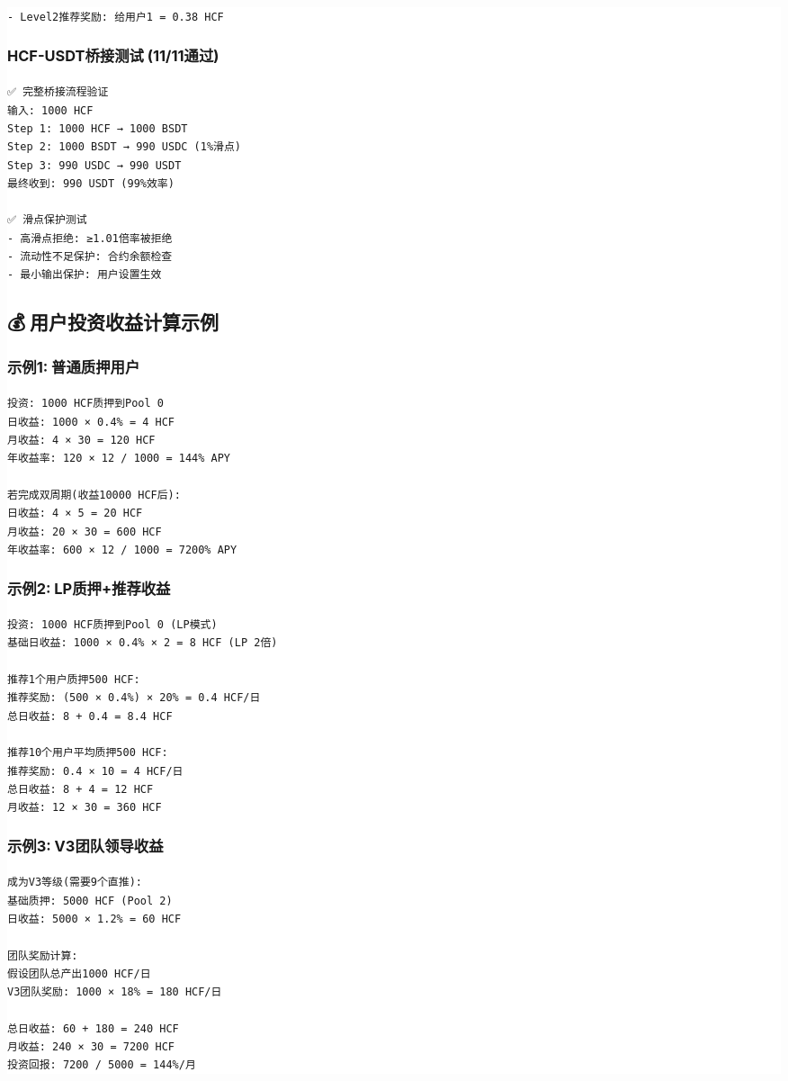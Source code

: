 ```
- Level2推荐奖励: 给用户1 = 0.38 HCF
```

### HCF-USDT桥接测试 (11/11通过)
```
✅ 完整桥接流程验证
输入: 1000 HCF
Step 1: 1000 HCF → 1000 BSDT
Step 2: 1000 BSDT → 990 USDC (1%滑点)
Step 3: 990 USDC → 990 USDT
最终收到: 990 USDT (99%效率)

✅ 滑点保护测试
- 高滑点拒绝: ≥1.01倍率被拒绝
- 流动性不足保护: 合约余额检查
- 最小输出保护: 用户设置生效
```

## 💰 用户投资收益计算示例

### 示例1: 普通质押用户
```
投资: 1000 HCF质押到Pool 0
日收益: 1000 × 0.4% = 4 HCF
月收益: 4 × 30 = 120 HCF
年收益率: 120 × 12 / 1000 = 144% APY

若完成双周期(收益10000 HCF后):
日收益: 4 × 5 = 20 HCF  
月收益: 20 × 30 = 600 HCF
年收益率: 600 × 12 / 1000 = 7200% APY
```

### 示例2: LP质押+推荐收益
```
投资: 1000 HCF质押到Pool 0 (LP模式)
基础日收益: 1000 × 0.4% × 2 = 8 HCF (LP 2倍)

推荐1个用户质押500 HCF:
推荐奖励: (500 × 0.4%) × 20% = 0.4 HCF/日
总日收益: 8 + 0.4 = 8.4 HCF

推荐10个用户平均质押500 HCF:
推荐奖励: 0.4 × 10 = 4 HCF/日
总日收益: 8 + 4 = 12 HCF
月收益: 12 × 30 = 360 HCF
```

### 示例3: V3团队领导收益
```
成为V3等级(需要9个直推):
基础质押: 5000 HCF (Pool 2)
日收益: 5000 × 1.2% = 60 HCF

团队奖励计算:
假设团队总产出1000 HCF/日
V3团队奖励: 1000 × 18% = 180 HCF/日

总日收益: 60 + 180 = 240 HCF
月收益: 240 × 30 = 7200 HCF
投资回报: 7200 / 5000 = 144%/月
```
